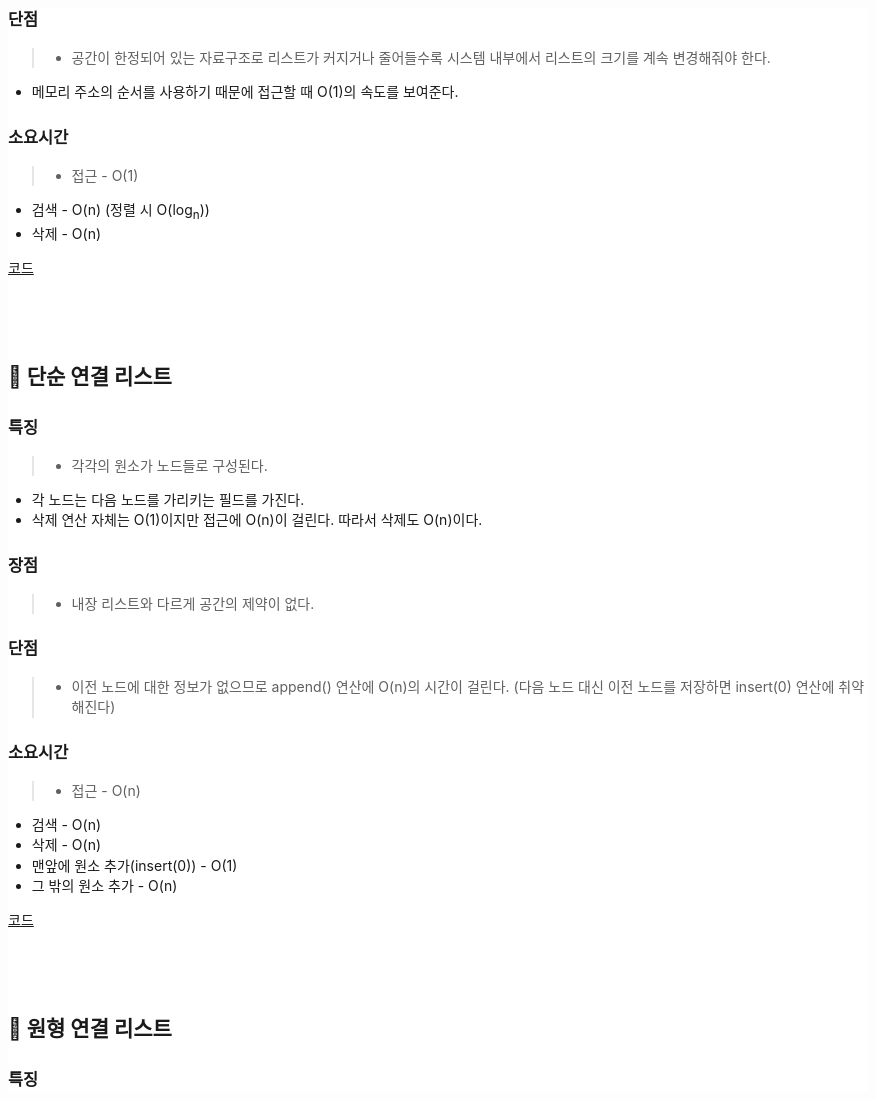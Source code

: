 ### 단점

> - 공간이 한정되어 있는 자료구조로 리스트가 커지거나 줄어들수록 시스템 내부에서 리스트의 크기를 계속 변경해줘야 한다.

- 메모리 주소의 순서를 사용하기 때문에 접근할 때 O(1)의 속도를 보여준다.

### 소요시간

> - 접근 - O(1)

- 검색 - O(n) (정렬 시 O(log<sub>n</sub>))
- 삭제 - O(n)

[코드](https://github.com/jisupark123/data-structure/blob/main/list/ArrayList/lst.py)

</br>
</br>

## 📌 단순 연결 리스트

### 특징

> - 각각의 원소가 노드들로 구성된다.

- 각 노드는 다음 노드를 가리키는 필드를 가진다.
- 삭제 연산 자체는 O(1)이지만 접근에 O(n)이 걸린다. 따라서 삭제도 O(n)이다.

### 장점

> - 내장 리스트와 다르게 공간의 제약이 없다.

### 단점

> - 이전 노드에 대한 정보가 없으므로 append() 연산에 O(n)의 시간이 걸린다.
>   (다음 노드 대신 이전 노드를 저장하면 insert(0) 연산에 취약해진다)

### 소요시간

> - 접근 - O(n)

- 검색 - O(n)
- 삭제 - O(n)
- 맨앞에 원소 추가(insert(0)) - O(1)
- 그 밖의 원소 추가 - O(n)

[코드](https://github.com/jisupark123/data-structure/tree/main/list/LinkedListBasic)

</br>
</br>

## 📌 원형 연결 리스트

### 특징
